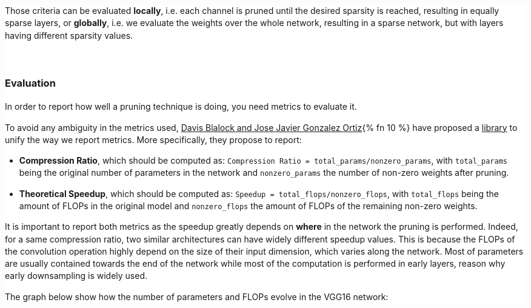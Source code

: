 </div>
</div>
</div>
<div class="cell border-box-sizing text_cell rendered"><div class="inner_cell">
<div class="text_cell_render border-box-sizing rendered_html">
<p>Those criteria can be evaluated <strong>locally</strong>, i.e. each channel is pruned until the desired sparsity is reached, resulting in equally sparse layers, or <strong>globally</strong>, i.e. we evaluate the weights over the whole network, resulting in a sparse network, but with layers having different sparsity values.</p>

</div>
</div>
</div>
<div class="cell border-box-sizing text_cell rendered"><div class="inner_cell">
<div class="text_cell_render border-box-sizing rendered_html">
<p><br></p>

</div>
</div>
</div>
<div class="cell border-box-sizing text_cell rendered"><div class="inner_cell">
<div class="text_cell_render border-box-sizing rendered_html">
<h3 id="Evaluation"><strong>Evaluation</strong><a class="anchor-link" href="#Evaluation"> </a></h3>
</div>
</div>
</div>
<div class="cell border-box-sizing text_cell rendered"><div class="inner_cell">
<div class="text_cell_render border-box-sizing rendered_html">
<p>In order to report how well a pruning technique is doing, you need metrics to evaluate it.</p>

</div>
</div>
</div>
<div class="cell border-box-sizing text_cell rendered"><div class="inner_cell">
<div class="text_cell_render border-box-sizing rendered_html">
<p>To avoid any ambiguity in the metrics used, <a href="https://arxiv.org/pdf/2003.03033.pdf">Davis Blalock and Jose Javier Gonzalez Ortiz</a>{% fn 10 %} have proposed a <a href="https://github.com/JJGO/shrinkbench/tree/master/">library</a> to unify the way we report metrics. More specifically, they propose to report:</p>
<ul>
<li><p><strong>Compression Ratio</strong>, which should be computed as: <code>Compression Ratio = total_params/nonzero_params</code>, with <code>total_params</code> being the original number of parameters in the network and <code>nonzero_params</code> the number of non-zero weights after pruning.</p>
</li>
<li><p><strong>Theoretical Speedup</strong>, which should be computed as: <code>Speedup = total_flops/nonzero_flops</code>, with <code>total_flops</code> being the amount of FLOPs in the original model and <code>nonzero_flops</code> the amount of FLOPs of the remaining non-zero weights.</p>
</li>
</ul>

</div>
</div>
</div>
<div class="cell border-box-sizing text_cell rendered"><div class="inner_cell">
<div class="text_cell_render border-box-sizing rendered_html">
<p>It is important to report both metrics as the speedup greatly depends on <strong>where</strong> in the network the pruning is performed. Indeed, for a same compression ratio, two similar architectures can have widely different speedup values. This is because the FLOPs of the convolution operation highly depend on the size of their input dimension, which varies along the network. Most of parameters are usually contained towards the end of the network while most of the computation is performed in early layers, reason why early downsampling is widely used.</p>
<p>The graph below show how the number of parameters and FLOPs evolve in the VGG16 network:</p>
